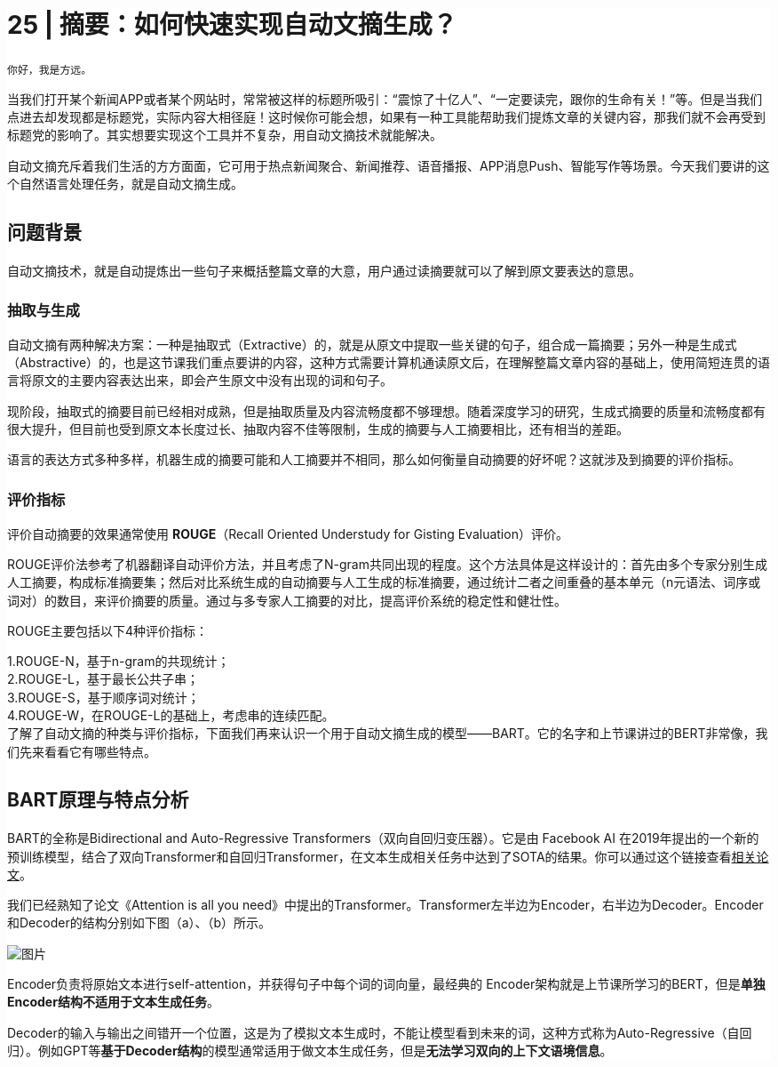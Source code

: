 # 25 | 摘要：如何快速实现自动文摘生成？

    你好，我是方远。

当我们打开某个新闻APP或者某个网站时，常常被这样的标题所吸引：“震惊了十亿人”、“一定要读完，跟你的生命有关！”等。但是当我们点进去却发现都是标题党，实际内容大相径庭！这时候你可能会想，如果有一种工具能帮助我们提炼文章的关键内容，那我们就不会再受到标题党的影响了。其实想要实现这个工具并不复杂，用自动文摘技术就能解决。

自动文摘充斥着我们生活的方方面面，它可用于热点新闻聚合、新闻推荐、语音播报、APP消息Push、智能写作等场景。今天我们要讲的这个自然语言处理任务，就是自动文摘生成。

## 问题背景

自动文摘技术，就是自动提炼出一些句子来概括整篇文章的大意，用户通过读摘要就可以了解到原文要表达的意思。

### 抽取与生成

自动文摘有两种解决方案：一种是抽取式（Extractive）的，就是从原文中提取一些关键的句子，组合成一篇摘要；另外一种是生成式（Abstractive）的，也是这节课我们重点要讲的内容，这种方式需要计算机通读原文后，在理解整篇文章内容的基础上，使用简短连贯的语言将原文的主要内容表达出来，即会产生原文中没有出现的词和句子。

现阶段，抽取式的摘要目前已经相对成熟，但是抽取质量及内容流畅度都不够理想。随着深度学习的研究，生成式摘要的质量和流畅度都有很大提升，但目前也受到原文本长度过长、抽取内容不佳等限制，生成的摘要与人工摘要相比，还有相当的差距。

语言的表达方式多种多样，机器生成的摘要可能和人工摘要并不相同，那么如何衡量自动摘要的好坏呢？这就涉及到摘要的评价指标。

### 评价指标

评价自动摘要的效果通常使用 **ROUGE**（Recall Oriented Understudy for Gisting Evaluation）评价。

ROUGE评价法参考了机器翻译自动评价方法，并且考虑了N-gram共同出现的程度。这个方法具体是这样设计的：首先由多个专家分别生成人工摘要，构成标准摘要集；然后对比系统生成的自动摘要与人工生成的标准摘要，通过统计二者之间重叠的基本单元（n元语法、词序或词对）的数目，来评价摘要的质量。通过与多专家人工摘要的对比，提高评价系统的稳定性和健壮性。

ROUGE主要包括以下4种评价指标：

1.ROUGE-N，基于n-gram的共现统计；  
2.ROUGE-L，基于最长公共子串；  
3.ROUGE-S，基于顺序词对统计；  
4.ROUGE-W，在ROUGE-L的基础上，考虑串的连续匹配。   
了解了自动文摘的种类与评价指标，下面我们再来认识一个用于自动文摘生成的模型——BART。它的名字和上节课讲过的BERT非常像，我们先来看看它有哪些特点。

## BART原理与特点分析

BART的全称是Bidirectional and Auto-Regressive Transformers（双向自回归变压器）。它是由 Facebook AI 在2019年提出的一个新的预训练模型，结合了双向Transformer和自回归Transformer，在文本生成相关任务中达到了SOTA的结果。你可以通过这个链接查看[相关论文](https://arxiv.org/abs/1910.13461)。

我们已经熟知了论文《Attention is all you need》中提出的Transformer。Transformer左半边为Encoder，右半边为Decoder。Encoder和Decoder的结构分别如下图（a）、（b）所示。

![图片](https://static001.geekbang.org/resource/image/02/c7/02d7541cd7b6f0a8b8c35efb3e4d74c7.jpg?wh=1920x901 "图片来源：https://arxiv.org/abs/1910.13461")

Encoder负责将原始文本进行self-attention，并获得句子中每个词的词向量，最经典的 Encoder架构就是上节课所学习的BERT，但是**单独Encoder结构不适用于文本生成任务**。

Decoder的输入与输出之间错开一个位置，这是为了模拟文本生成时，不能让模型看到未来的词，这种方式称为Auto-Regressive（自回归）。例如GPT等**基于Decoder结构**的模型通常适用于做文本生成任务，但是**无法学习双向的上下文语境信息**。
